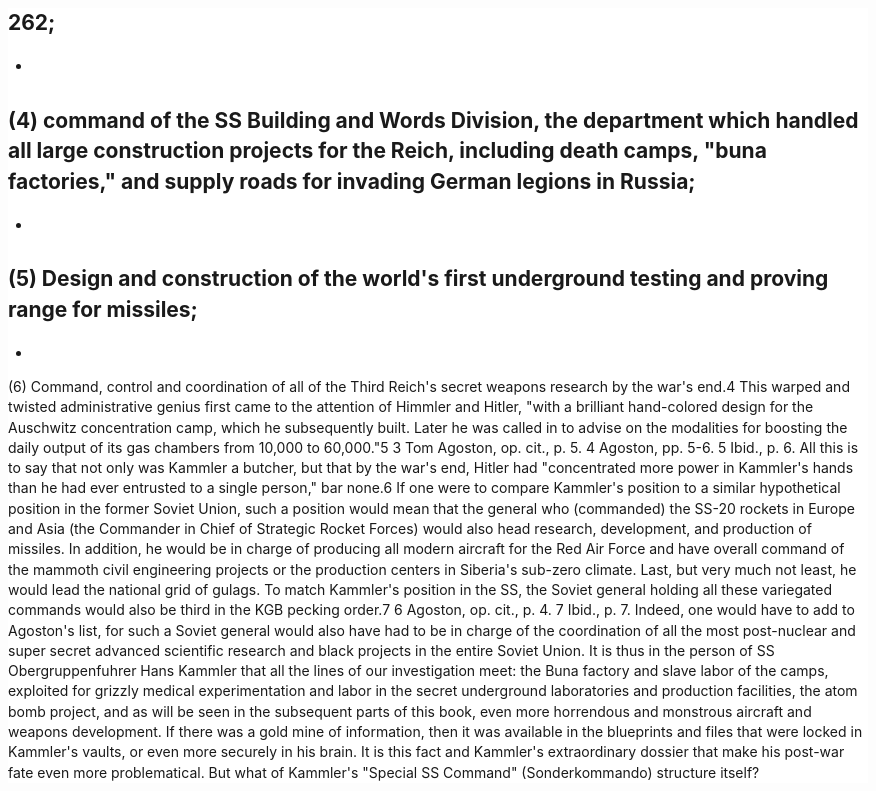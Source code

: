262;
-
-
(4)
command of the SS Building and Words Division,
the department which handled all large construction projects for
the Reich, including death camps, "buna factories," and
supply roads for invading German legions in Russia;
-
-
(5)
Design and construction of the world's first underground
testing and proving range for missiles;
-
-
(6)
Command, control and coordination of all of the
Third Reich's secret weapons research by the war's end.4
This warped and twisted administrative genius first
came to the attention of Himmler and Hitler,
"with a brilliant hand-colored
design for the Auschwitz concentration camp, which he subsequently built.
Later he was called in to advise on the modalities for boosting the
daily output of its gas chambers from 10,000 to 60,000."5
3 Tom
Agoston, op. cit., p. 5.
4 Agoston, pp. 5-6.
5 Ibid., p. 6.
All this is to say that not only was Kammler a butcher,
but that by the war's end, Hitler had "concentrated more power
in Kammler's hands than he had ever entrusted to a single person," bar none.6
If one were to compare Kammler's position to a similar hypothetical
position in the former Soviet Union, such a position
would mean that the general who (commanded) the SS-20 rockets in Europe
and Asia (the Commander in Chief of Strategic Rocket Forces) would also
head research, development, and production of missiles.
In addition,
he would be in charge of producing all modern aircraft for the Red Air
Force and have overall command of the mammoth civil engineering projects
or the production centers in Siberia's sub-zero climate. Last, but very
much not least, he would lead the national grid of gulags. To match Kammler's position in the SS, the Soviet general holding all these variegated
commands would also be third in the KGB pecking order.7
6 Agoston,
op. cit., p. 4.
7 Ibid., p. 7.
Indeed, one would have to add to Agoston's list, for
such a Soviet general would also have had to
be in charge of the coordination of all the most
post-nuclear and super secret advanced scientific research
and black projects in the entire Soviet Union. It
is thus in the person of SS Obergruppenfuhrer Hans Kammler that
all the lines of our investigation meet: the Buna factory and slave
labor of the camps, exploited for grizzly medical experimentation
and labor in the secret underground laboratories and
production facilities, the atom bomb project, and as will be seen in
the subsequent parts of this book, even more horrendous and monstrous
aircraft and weapons development.
If there was a gold
mine of information, then it was available in the blueprints and files
that were locked in Kammler's vaults, or even more securely in his
brain. It is this fact and Kammler's extraordinary dossier that make
his post-war fate even more problematical. But what of Kammler's "Special
SS Command" (Sonderkommando) structure itself?
